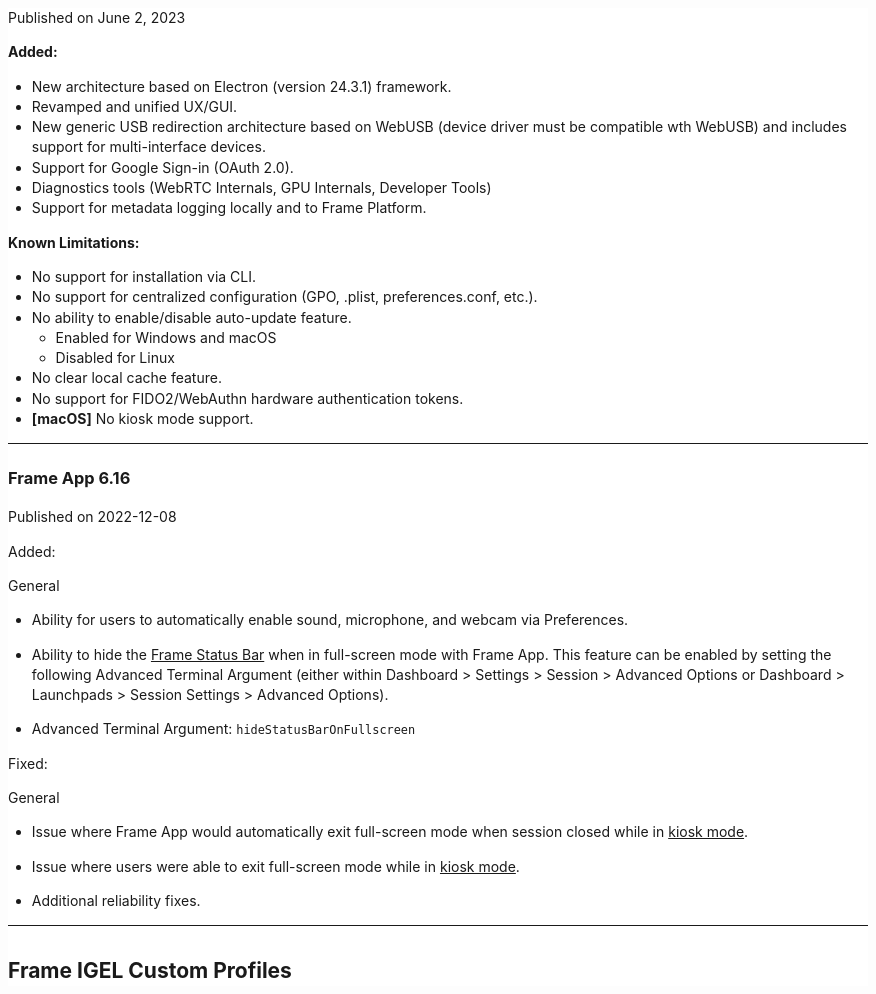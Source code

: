 Published on June 2, 2023

**Added:**

- New architecture based on Electron (version 24.3.1) framework.
- Revamped and unified UX/GUI.
- New generic USB redirection architecture based on WebUSB (device driver must be compatible wth WebUSB) and includes support for multi-interface devices.
- Support for Google Sign-in (OAuth 2.0).
- Diagnostics tools (WebRTC Internals, GPU Internals, Developer Tools)
- Support for metadata logging locally and to Frame Platform.

**Known Limitations:**

- No support for installation via CLI.
- No support for centralized configuration (GPO, .plist, preferences.conf, etc.).
- No ability to enable/disable auto-update feature.
  - Enabled for Windows and macOS
  - Disabled for Linux
- No clear local cache feature.
- No support for FIDO2/WebAuthn hardware authentication tokens.
- **\[macOS\]** No kiosk mode support.

-----

### Frame App 6.16

Published on 2022-12-08

Added:

General

- Ability for users to automatically enable sound, microphone, and webcam via Preferences.

- Ability to hide the [Frame Status Bar](https://docs.fra.me/enduser/enduser-navaccount.html#status-bar) when in full-screen mode with Frame App. This feature can be enabled by setting the following Advanced Terminal Argument (either within Dashboard > Settings > Session > Advanced Options or Dashboard > Launchpads > Session Settings > Advanced Options).

- Advanced Terminal Argument: `hideStatusBarOnFullscreen`

Fixed:

General

- Issue where Frame App would automatically exit full-screen mode when session closed while in [kiosk mode](https://docs.fra.me/platform/session/frame-app/config/#frapp-args).

- Issue where users were able to exit full-screen mode while in [kiosk mode](https://docs.fra.me/platform/session/frame-app/config/#frapp-args).

- Additional reliability fixes.

-----

## Frame IGEL Custom Profiles
